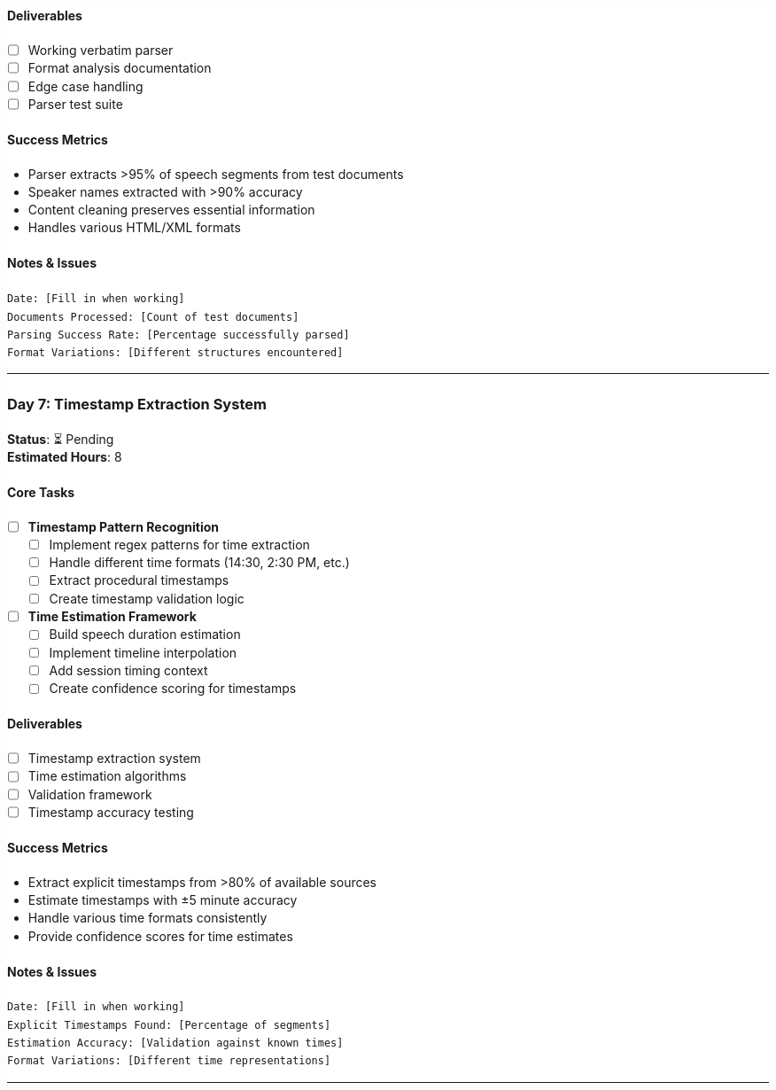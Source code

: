 #### Deliverables
- [ ] Working verbatim parser
- [ ] Format analysis documentation
- [ ] Edge case handling
- [ ] Parser test suite

#### Success Metrics
- Parser extracts >95% of speech segments from test documents
- Speaker names extracted with >90% accuracy
- Content cleaning preserves essential information
- Handles various HTML/XML formats

#### Notes & Issues
```
Date: [Fill in when working]
Documents Processed: [Count of test documents]
Parsing Success Rate: [Percentage successfully parsed]
Format Variations: [Different structures encountered]
```

---

### Day 7: Timestamp Extraction System
**Status**: ⏳ Pending  
**Estimated Hours**: 8

#### Core Tasks
- [ ] **Timestamp Pattern Recognition**
  - [ ] Implement regex patterns for time extraction
  - [ ] Handle different time formats (14:30, 2:30 PM, etc.)
  - [ ] Extract procedural timestamps
  - [ ] Create timestamp validation logic

- [ ] **Time Estimation Framework**
  - [ ] Build speech duration estimation
  - [ ] Implement timeline interpolation
  - [ ] Add session timing context
  - [ ] Create confidence scoring for timestamps

#### Deliverables
- [ ] Timestamp extraction system
- [ ] Time estimation algorithms
- [ ] Validation framework
- [ ] Timestamp accuracy testing

#### Success Metrics
- Extract explicit timestamps from >80% of available sources
- Estimate timestamps with ±5 minute accuracy
- Handle various time formats consistently
- Provide confidence scores for time estimates

#### Notes & Issues
```
Date: [Fill in when working]
Explicit Timestamps Found: [Percentage of segments]
Estimation Accuracy: [Validation against known times]
Format Variations: [Different time representations]
```

---